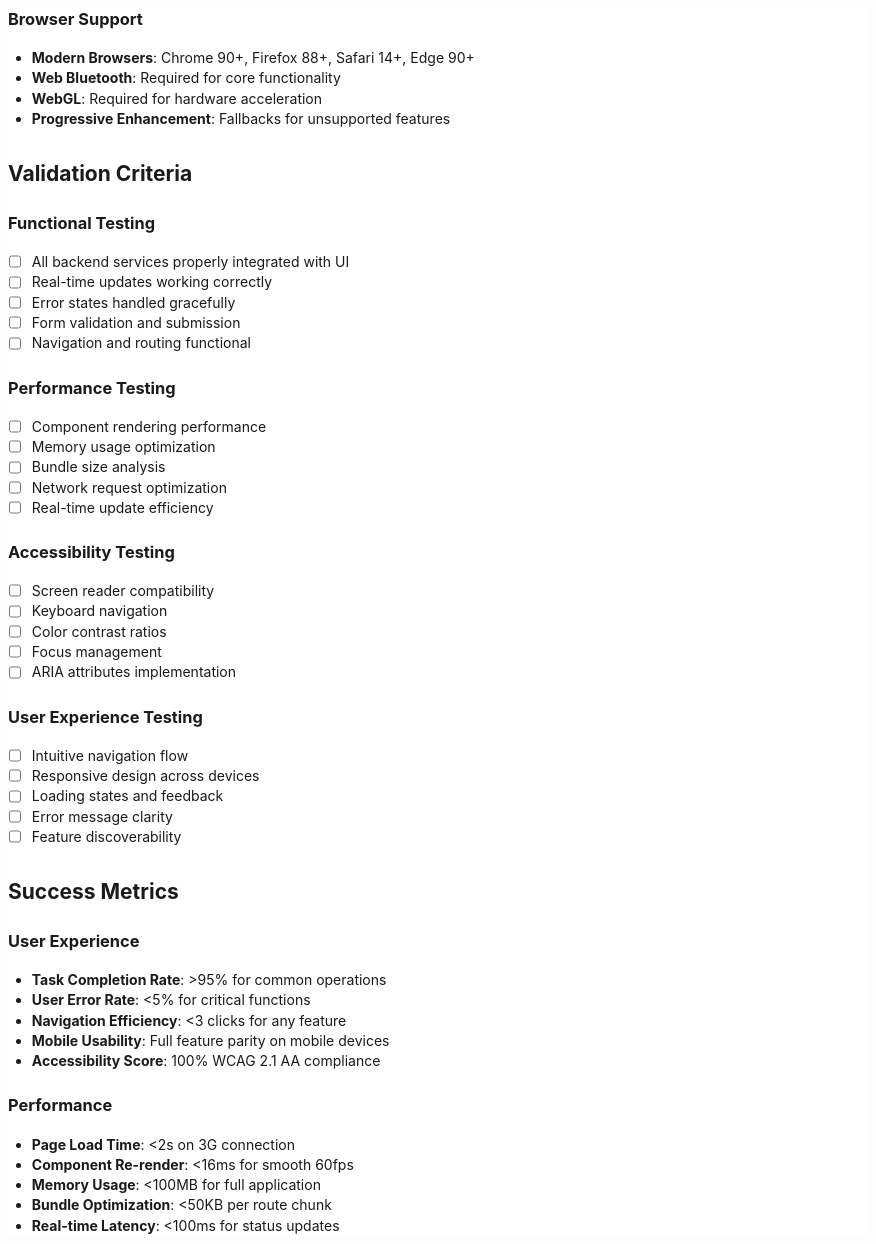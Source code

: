 ### Browser Support
- **Modern Browsers**: Chrome 90+, Firefox 88+, Safari 14+, Edge 90+
- **Web Bluetooth**: Required for core functionality
- **WebGL**: Required for hardware acceleration
- **Progressive Enhancement**: Fallbacks for unsupported features

## Validation Criteria

### Functional Testing
- [ ] All backend services properly integrated with UI
- [ ] Real-time updates working correctly
- [ ] Error states handled gracefully
- [ ] Form validation and submission
- [ ] Navigation and routing functional

### Performance Testing
- [ ] Component rendering performance
- [ ] Memory usage optimization
- [ ] Bundle size analysis
- [ ] Network request optimization
- [ ] Real-time update efficiency

### Accessibility Testing
- [ ] Screen reader compatibility
- [ ] Keyboard navigation
- [ ] Color contrast ratios
- [ ] Focus management
- [ ] ARIA attributes implementation

### User Experience Testing
- [ ] Intuitive navigation flow
- [ ] Responsive design across devices
- [ ] Loading states and feedback
- [ ] Error message clarity
- [ ] Feature discoverability

## Success Metrics

### User Experience
- **Task Completion Rate**: >95% for common operations
- **User Error Rate**: <5% for critical functions
- **Navigation Efficiency**: <3 clicks for any feature
- **Mobile Usability**: Full feature parity on mobile devices
- **Accessibility Score**: 100% WCAG 2.1 AA compliance

### Performance
- **Page Load Time**: <2s on 3G connection
- **Component Re-render**: <16ms for smooth 60fps
- **Memory Usage**: <100MB for full application
- **Bundle Optimization**: <50KB per route chunk
- **Real-time Latency**: <100ms for status updates
